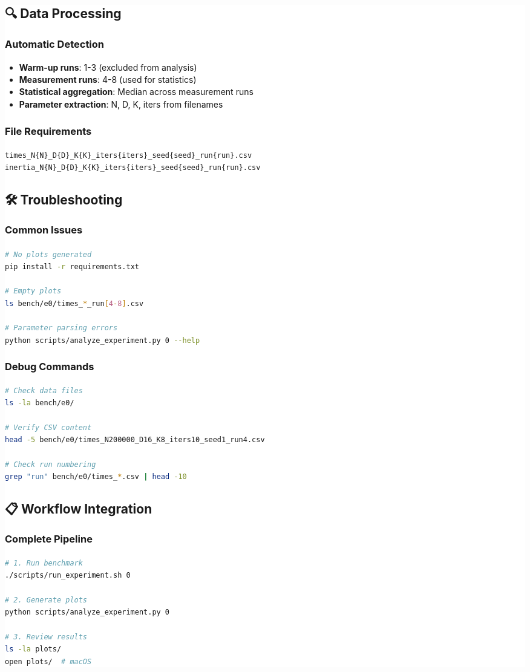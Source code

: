 ## 🔍 Data Processing

### Automatic Detection
- **Warm-up runs**: 1-3 (excluded from analysis)
- **Measurement runs**: 4-8 (used for statistics)
- **Statistical aggregation**: Median across measurement runs
- **Parameter extraction**: N, D, K, iters from filenames

### File Requirements
```
times_N{N}_D{D}_K{K}_iters{iters}_seed{seed}_run{run}.csv
inertia_N{N}_D{D}_K{K}_iters{iters}_seed{seed}_run{run}.csv
```

## 🛠️ Troubleshooting

### Common Issues
```bash
# No plots generated
pip install -r requirements.txt

# Empty plots
ls bench/e0/times_*_run[4-8].csv

# Parameter parsing errors
python scripts/analyze_experiment.py 0 --help
```

### Debug Commands
```bash
# Check data files
ls -la bench/e0/

# Verify CSV content
head -5 bench/e0/times_N200000_D16_K8_iters10_seed1_run4.csv

# Check run numbering
grep "run" bench/e0/times_*.csv | head -10
```

## 📋 Workflow Integration

### Complete Pipeline
```bash
# 1. Run benchmark
./scripts/run_experiment.sh 0

# 2. Generate plots
python scripts/analyze_experiment.py 0

# 3. Review results
ls -la plots/
open plots/  # macOS
```

